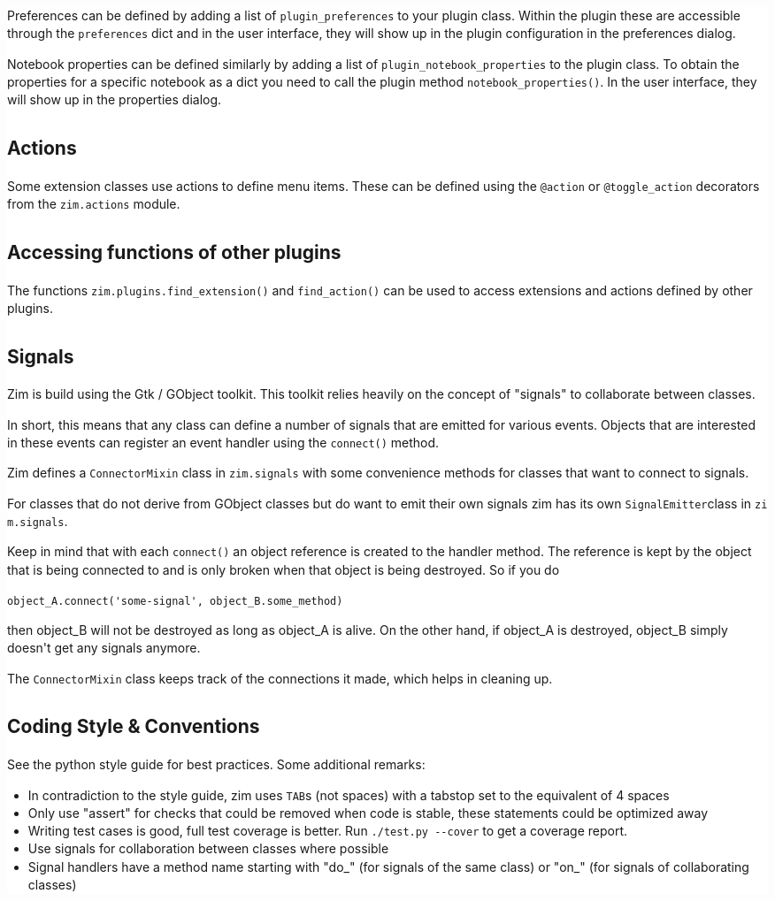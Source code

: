 Preferences can be defined by adding a list of `plugin_preferences` to your
plugin class. Within the plugin these are accessible through the `preferences`
dict and in the user interface, they will show up in the plugin configuration
in the preferences dialog.

Notebook properties can be defined similarly by adding a list of
`plugin_notebook_properties` to the plugin class. To obtain the properties
for a specific notebook as a dict you need to call the plugin method
`notebook_properties()`. In the user interface, they will show up in the
properties dialog.

## Actions

Some extension classes use actions to define menu items. These can be defined
using the `@action` or `@toggle_action` decorators from the `zim.actions`
module.

## Accessing functions of other plugins

The functions `zim.plugins.find_extension()` and `find_action()` can be used to access
extensions and actions defined by other plugins.


## Signals

Zim is build using the Gtk / GObject toolkit. This toolkit relies heavily on
the concept of "signals" to collaborate between classes.

In short, this means that any class can define a number of signals that are
emitted for various events. Objects that are interested in these events can
register an event handler using the `connect()` method.

Zim defines a `ConnectorMixin` class in `zim.signals` with some
convenience methods for classes that want to connect to signals.

For classes that do not derive from GObject classes but do want to emit their
own signals zim has its own `SignalEmitter`class in `zim.signals`.


Keep in mind that with each `connect()` an object reference is created to the
handler method. The reference is kept by the object that is being connected to
and is only broken when that object is being destroyed. So if you do

	object_A.connect('some-signal', object_B.some_method)

then object_B will not be destroyed as long as object_A is alive. On the other
hand, if object_A is destroyed, object_B simply doesn't get any signals anymore.

The `ConnectorMixin` class keeps track of the connections it made, which
helps in cleaning up.


## Coding Style & Conventions

See the python style guide for best practices. Some additional remarks:
* In contradiction to the style guide, zim uses `TAB`s (not spaces) with a
  tabstop set to the equivalent of 4 spaces
* Only use "assert" for checks that could be removed when code is stable, these
  statements could be optimized away
* Writing test cases is good, full test coverage is better.
  Run `./test.py --cover` to get a coverage report.
* Use signals for collaboration between classes where possible
* Signal handlers have a method name starting with "do_" (for signals of the
  same class) or "on_" (for signals of collaborating classes)
